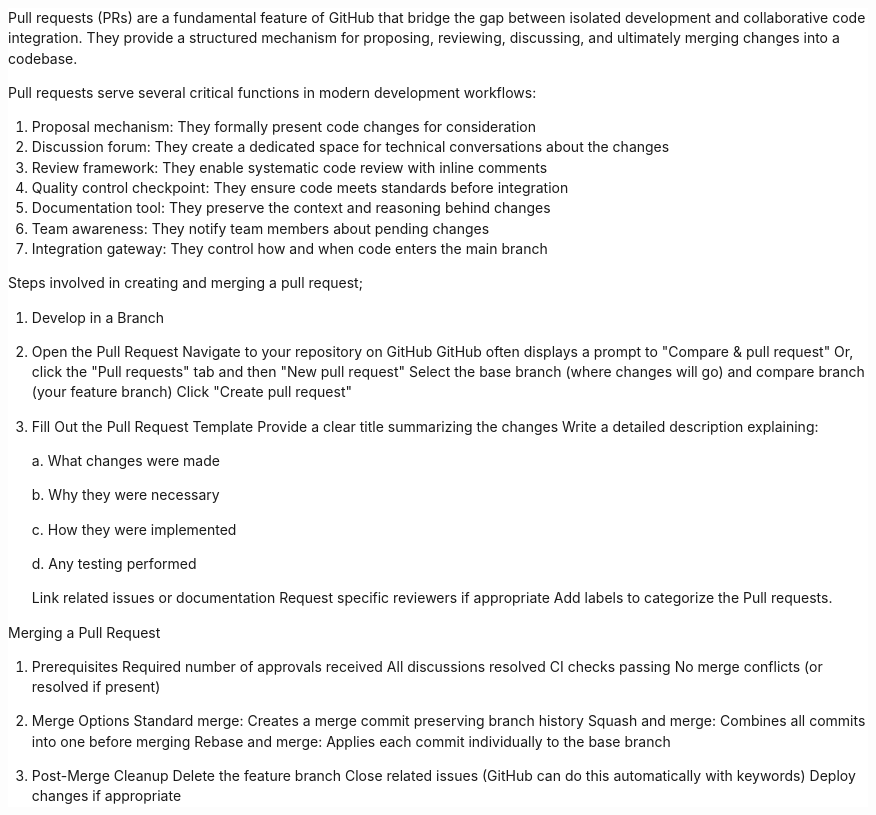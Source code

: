 Pull requests (PRs) are a fundamental feature of GitHub that bridge the gap between isolated development and collaborative code integration. They provide a structured mechanism for proposing, reviewing, discussing, and ultimately merging changes into a codebase.

Pull requests serve several critical functions in modern development workflows:

  1. Proposal mechanism: They formally present code changes for consideration
  2. Discussion forum: They create a dedicated space for technical conversations about the changes
  3. Review framework: They enable systematic code review with inline comments
  4. Quality control checkpoint: They ensure code meets standards before integration
  5. Documentation tool: They preserve the context and reasoning behind changes
  6. Team awareness: They notify team members about pending changes
  7. Integration gateway: They control how and when code enters the main branch

 Steps involved in creating and merging a pull request;
 
 1. Develop in a Branch
    
 2. Open the Pull Request
    Navigate to your repository on GitHub
    GitHub often displays a prompt to "Compare & pull request"
    Or, click the "Pull requests" tab and then "New pull request"
    Select the base branch (where changes will go) and compare branch (your feature branch)
    Click "Create pull request"
    
3. Fill Out the Pull Request Template
   Provide a clear title summarizing the changes
   Write a detailed description explaining:
   
    a. What changes were made
   
    b. Why they were necessary
   
    c. How they were implemented
   
    d. Any testing performed

   Link related issues or documentation
   Request specific reviewers if appropriate
   Add labels to categorize the Pull requests.
   
Merging a Pull Request

1. Prerequisites
   Required number of approvals received
   All discussions resolved
   CI checks passing
   No merge conflicts (or resolved if present)

2. Merge Options
   Standard merge: Creates a merge commit preserving branch history
   Squash and merge: Combines all commits into one before merging
   Rebase and merge: Applies each commit individually to the base branch

3. Post-Merge Cleanup
   Delete the feature branch
   Close related issues (GitHub can do this automatically with keywords)
   Deploy changes if appropriate
